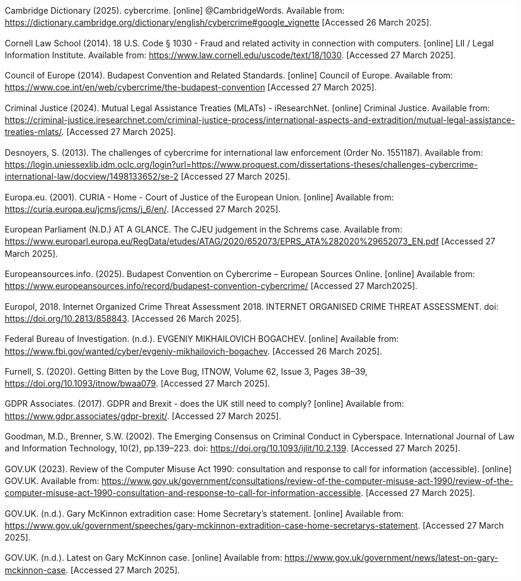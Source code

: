 Cambridge Dictionary (2025). cybercrime. [online] @CambridgeWords. Available from: https://dictionary.cambridge.org/dictionary/english/cybercrime#google_vignette [Accessed 26 March 2025].

Cornell Law School (2014). 18 U.S. Code § 1030 - Fraud and related activity in connection with computers. [online] LII / Legal Information Institute. Available from: https://www.law.cornell.edu/uscode/text/18/1030. [Accessed 27 March 2025].

Council of Europe (2014). Budapest Convention and Related Standards. [online] Council of Europe. Available from: https://www.coe.int/en/web/cybercrime/the-budapest-convention [Accessed 27 March 2025]. 

Criminal Justice (2024). Mutual Legal Assistance Treaties (MLATs) - iResearchNet. [online] Criminal Justice. Available from: https://criminal-justice.iresearchnet.com/criminal-justice-process/international-aspects-and-extradition/mutual-legal-assistance-treaties-mlats/. [Accessed 27 March 2025].

Desnoyers, S. (2013). The challenges of cybercrime for international law enforcement (Order No. 1551187). Available from: https://login.uniessexlib.idm.oclc.org/login?url=https://www.proquest.com/dissertations-theses/challenges-cybercrime-international-law/docview/1498133652/se-2 [Accessed 27 March 2025].

Europa.eu. (2001). CURIA - Home - Court of Justice of the European Union. [online] Available from: https://curia.europa.eu/jcms/jcms/j_6/en/. [Accessed 27 March 2025].

European Parliament (N.D.) AT A GLANCE. The CJEU judgement in the Schrems case. Available from:
https://www.europarl.europa.eu/RegData/etudes/ATAG/2020/652073/EPRS_ATA%282020%29652073_EN.pdf [Accessed 27 March 2025].

Europeansources.info. (2025). Budapest Convention on Cybercrime – European Sources Online. [online] Available from: https://www.europeansources.info/record/budapest-convention-cybercrime/ [Accessed 27 March2025]. 

Europol, 2018. Internet Organized Crime Threat Assessment 2018. INTERNET ORGANISED CRIME THREAT ASSESSMENT. doi: https://doi.org/10.2813/858843. [Accessed 26 March 2025].

Federal Bureau of Investigation. (n.d.). EVGENIY MIKHAILOVICH BOGACHEV. [online] Available from: https://www.fbi.gov/wanted/cyber/evgeniy-mikhailovich-bogachev. [Accessed 26 March 2025].

Furnell, S. (2020). Getting Bitten by the Love Bug, ITNOW, Volume 62, Issue 3, Pages 38–39, https://doi.org/10.1093/itnow/bwaa079. [Accessed 27 March 2025].

GDPR Associates. (2017). GDPR and Brexit - does the UK still need to comply? [online] Available from: https://www.gdpr.associates/gdpr-brexit/. [Accessed 27 March 2025].

Goodman, M.D., Brenner, S.W. (2002). The Emerging Consensus on Criminal Conduct in Cyberspace. International Journal of Law and Information Technology, 10(2), pp.139–223. doi: https://doi.org/10.1093/ijlit/10.2.139. [Accessed 27 March 2025].

GOV.UK (2023). Review of the Computer Misuse Act 1990: consultation and response to call for information (accessible). [online] GOV.UK. Available from: https://www.gov.uk/government/consultations/review-of-the-computer-misuse-act-1990/review-of-the-computer-misuse-act-1990-consultation-and-response-to-call-for-information-accessible. [Accessed 27 March 2025].

GOV.UK. (n.d.). Gary McKinnon extradition case: Home Secretary’s statement. [online] Available from: https://www.gov.uk/government/speeches/gary-mckinnon-extradition-case-home-secretarys-statement. [Accessed 27 March 2025].

GOV.UK. (n.d.). Latest on Gary McKinnon case. [online] Available from: https://www.gov.uk/government/news/latest-on-gary-mckinnon-case. [Accessed 27 March 2025].
